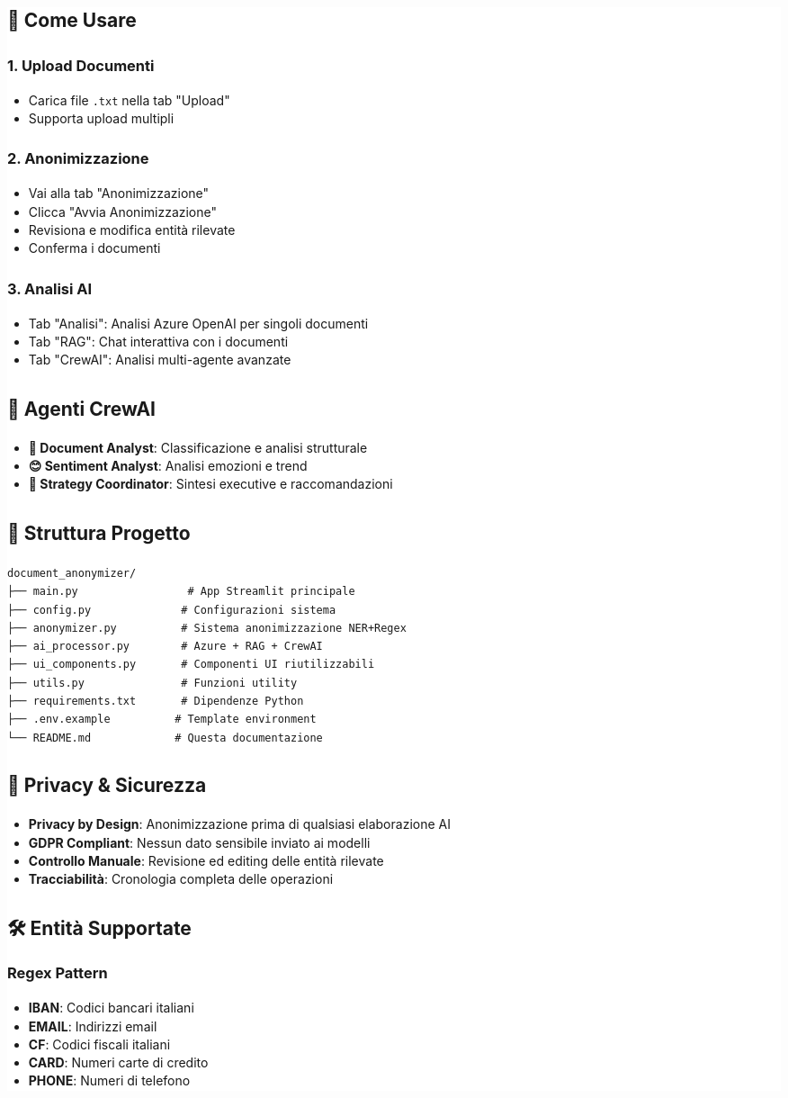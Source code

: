 ## 🎯 Come Usare

### 1. Upload Documenti
- Carica file `.txt` nella tab "Upload"
- Supporta upload multipli

### 2. Anonimizzazione
- Vai alla tab "Anonimizzazione" 
- Clicca "Avvia Anonimizzazione"
- Revisiona e modifica entità rilevate
- Conferma i documenti

### 3. Analisi AI
- Tab "Analisi": Analisi Azure OpenAI per singoli documenti
- Tab "RAG": Chat interattiva con i documenti
- Tab "CrewAI": Analisi multi-agente avanzate

## 🤖 Agenti CrewAI

- **📄 Document Analyst**: Classificazione e analisi strutturale
- **😊 Sentiment Analyst**: Analisi emozioni e trend
- **🎯 Strategy Coordinator**: Sintesi executive e raccomandazioni

## 📁 Struttura Progetto

```
document_anonymizer/
├── main.py                 # App Streamlit principale
├── config.py              # Configurazioni sistema
├── anonymizer.py          # Sistema anonimizzazione NER+Regex
├── ai_processor.py        # Azure + RAG + CrewAI
├── ui_components.py       # Componenti UI riutilizzabili
├── utils.py               # Funzioni utility
├── requirements.txt       # Dipendenze Python
├── .env.example          # Template environment
└── README.md             # Questa documentazione
```

## 🔐 Privacy & Sicurezza

- **Privacy by Design**: Anonimizzazione prima di qualsiasi elaborazione AI
- **GDPR Compliant**: Nessun dato sensibile inviato ai modelli
- **Controllo Manuale**: Revisione ed editing delle entità rilevate
- **Tracciabilità**: Cronologia completa delle operazioni

## 🛠️ Entità Supportate

### Regex Pattern
- **IBAN**: Codici bancari italiani
- **EMAIL**: Indirizzi email
- **CF**: Codici fiscali italiani
- **CARD**: Numeri carte di credito
- **PHONE**: Numeri di telefono
